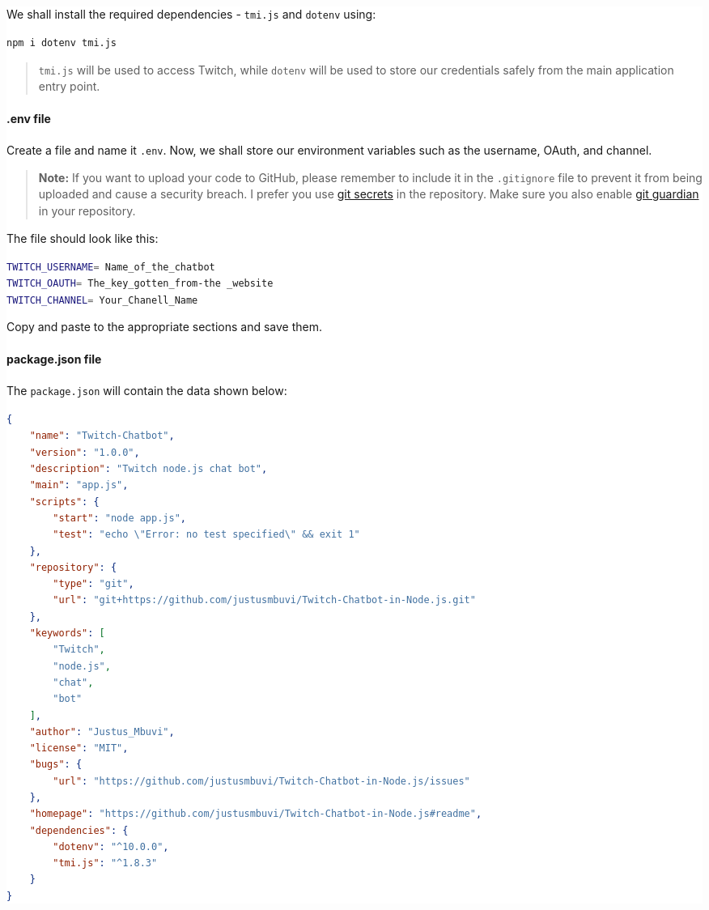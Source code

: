 We shall install the required dependencies - `tmi.js` and `dotenv` using:

```bash
npm i dotenv tmi.js
```

> `tmi.js` will be used to access Twitch, while `dotenv` will be used to store our credentials safely from the main application entry point.

#### .env file
Create a file and name it `.env`. Now, we shall store our environment variables such as the username, OAuth, and channel.

> **Note:** If you want to upload your code to GitHub, please remember to include it in the `.gitignore` file to prevent it from being uploaded and cause a security breach. I prefer you use [git secrets](https://git-secret.io/) in the repository. Make sure you also enable [git guardian](https://www.gitguardian.com/) in your repository.

The file should look like this:

```bash
TWITCH_USERNAME= Name_of_the_chatbot
TWITCH_OAUTH= The_key_gotten_from-the _website
TWITCH_CHANNEL= Your_Chanell_Name
```

Copy and paste to the appropriate sections and save them.

#### package.json file
The `package.json` will contain the data shown below:

```json
{
    "name": "Twitch-Chatbot",
    "version": "1.0.0",
    "description": "Twitch node.js chat bot",
    "main": "app.js",
    "scripts": {
        "start": "node app.js",
        "test": "echo \"Error: no test specified\" && exit 1"
    },
    "repository": {
        "type": "git",
        "url": "git+https://github.com/justusmbuvi/Twitch-Chatbot-in-Node.js.git"
    },
    "keywords": [
        "Twitch",
        "node.js",
        "chat",
        "bot"
    ],
    "author": "Justus_Mbuvi",
    "license": "MIT",
    "bugs": {
        "url": "https://github.com/justusmbuvi/Twitch-Chatbot-in-Node.js/issues"
    },
    "homepage": "https://github.com/justusmbuvi/Twitch-Chatbot-in-Node.js#readme",
    "dependencies": {
        "dotenv": "^10.0.0",
        "tmi.js": "^1.8.3"
    }
}
```
